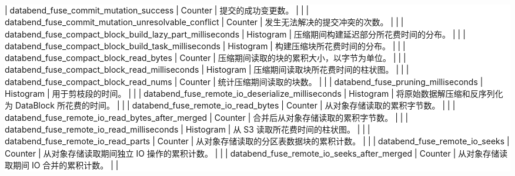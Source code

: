 | databend_fuse_commit_mutation_success                           | Counter   | 提交的成功变更数。                                                                                                                                          |                                                                                                                                                         |
| databend_fuse_commit_mutation_unresolvable_conflict             | Counter   | 发生无法解决的提交冲突的次数。                                                                                                                                |                                                                                                                                                         |
| databend_fuse_compact_block_build_lazy_part_milliseconds        | Histogram | 压缩期间构建延迟部分所花费时间的分布。                                                                                                                          |                                                                                                                                                         |
| databend_fuse_compact_block_build_task_milliseconds             | Histogram | 构建压缩块所花费时间的分布。                                                                                                                                    |                                                                                                                                                         |
| databend_fuse_compact_block_read_bytes                          | Counter   | 压缩期间读取的块的累积大小，以字节为单位。                                                                                                                        |                                                                                                                                                         |
| databend_fuse_compact_block_read_milliseconds                   | Histogram | 压缩期间读取块所花费时间的柱状图。                                                                                                                                |                                                                                                                                                         |
| databend_fuse_compact_block_read_nums                           | Counter   | 统计压缩期间读取的块数。                                                                                                                                      |                                                                                                                                                         |
| databend_fuse_pruning_milliseconds                              | Histogram | 用于剪枝段的时间。                                                                                                                                          |                                                                                                                                                         |
| databend_fuse_remote_io_deserialize_milliseconds                | Histogram | 将原始数据解压缩和反序列化为 DataBlock 所花费的时间。                                                                                                            |                                                                                                                                                         |
| databend_fuse_remote_io_read_bytes                              | Counter   | 从对象存储读取的累积字节数。                                                                                                                                    |                                                                                                                                                         |
| databend_fuse_remote_io_read_bytes_after_merged                 | Counter   | 合并后从对象存储读取的累积字节数。                                                                                                                                |                                                                                                                                                         |
| databend_fuse_remote_io_read_milliseconds                       | Histogram | 从 S3 读取所花费时间的柱状图。                                                                                                                                   |                                                                                                                                                         |
| databend_fuse_remote_io_read_parts                              | Counter   | 从对象存储读取的分区表数据块的累积计数。                                                                                                                            |                                                                                                                                                         |
| databend_fuse_remote_io_seeks                                   | Counter   | 从对象存储读取期间独立 IO 操作的累积计数。                                                                                                                        |                                                                                                                                                         |
| databend_fuse_remote_io_seeks_after_merged                      | Counter   | 从对象存储读取期间 IO 合并的累积计数。                                                                                                                            |                                                                                                                                                         |